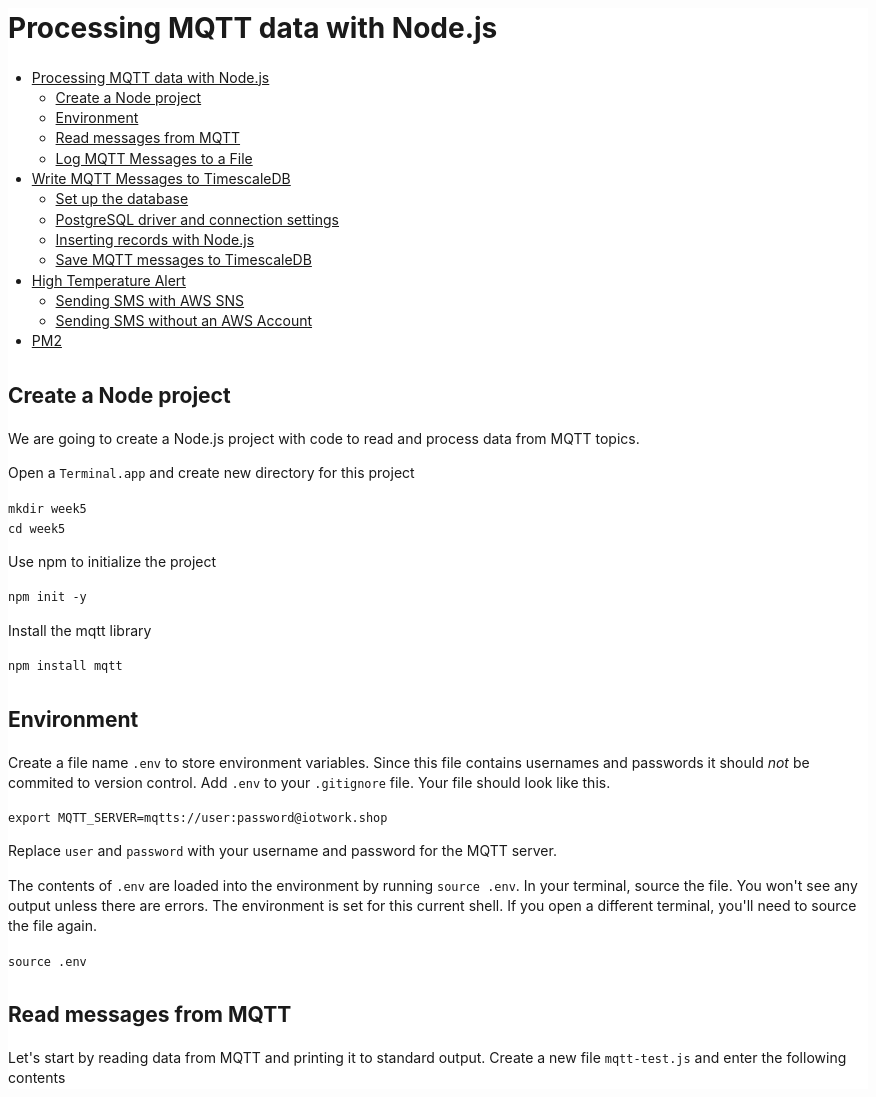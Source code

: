 # Processing MQTT data with Node.js

   * [Processing MQTT data with Node.js](#processing-mqtt-data-with-nodejs)
      * [Create a Node project](#create-a-node-project)
      * [Environment](#environment)
      * [Read messages from MQTT](#read-messages-from-mqtt)
      * [Log MQTT Messages to a File](#log-mqtt-messages-to-a-file)
   * [Write MQTT Messages to TimescaleDB](#write-mqtt-messages-to-timescaledb)
      * [Set up the database](#set-up-the-database)
      * [PostgreSQL driver and connection settings](#postgresql-driver-and-connection-settings)
      * [Inserting records with Node.js](#inserting-records-with-nodejs)
      * [Save MQTT messages to TimescaleDB](#save-mqtt-messages-to-timescaledb)
   * [High Temperature Alert](#high-temperature-alert)
      * [Sending SMS with AWS SNS](#sending-sms-with-aws-sns)
      * [Sending SMS without an AWS Account](#sending-sms-without-an-aws-account)
   * [PM2](#pm2)
   
## Create a Node project

We are going to create a Node.js project with code to read and process data from MQTT topics.

Open a `Terminal.app` and create new directory for this project

    mkdir week5
    cd week5

Use npm to initialize the project

    npm init -y

Install the mqtt library

    npm install mqtt

## Environment

Create a file name `.env` to store environment variables. Since this file contains usernames and passwords it should *not* be commited to version control. Add `.env` to your `.gitignore` file. Your file should look like this.

    export MQTT_SERVER=mqtts://user:password@iotwork.shop

Replace `user` and `password` with your username and password for the MQTT server.

The contents of `.env` are loaded into the environment by running `source .env`. In your terminal, source the file. You won't see any output unless there are errors. The environment is set for this current shell. If you open a different terminal, you'll need to source the file again.

    source .env

## Read messages from MQTT

Let's start by reading data from MQTT and printing it to standard output. Create a new file `mqtt-test.js` and enter the following contents
